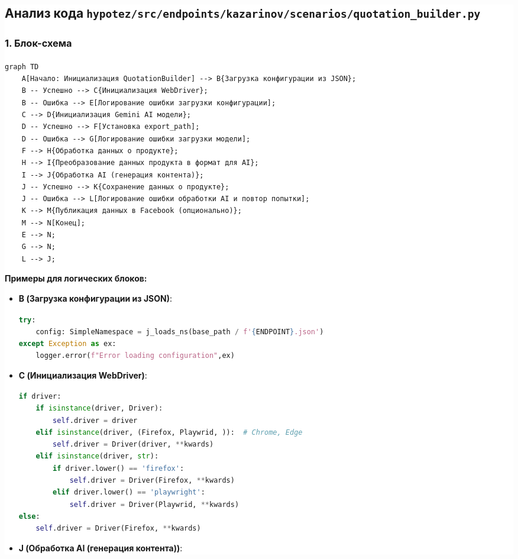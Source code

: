 ## Анализ кода `hypotez/src/endpoints/kazarinov/scenarios/quotation_builder.py`

### 1. Блок-схема

```mermaid
graph TD
    A[Начало: Инициализация QuotationBuilder] --> B{Загрузка конфигурации из JSON};
    B -- Успешно --> C{Инициализация WebDriver};
    B -- Ошибка --> E[Логирование ошибки загрузки конфигурации];
    C --> D{Инициализация Gemini AI модели};
    D -- Успешно --> F[Установка export_path];
    D -- Ошибка --> G[Логирование ошибки загрузки модели];
    F --> H{Обработка данных о продукте};
    H --> I{Преобразование данных продукта в формат для AI};
    I --> J{Обработка AI (генерация контента)};
    J -- Успешно --> K{Сохранение данных о продукте};
    J -- Ошибка --> L[Логирование ошибки обработки AI и повтор попытки];
    K --> M{Публикация данных в Facebook (опционально)};
    M --> N[Конец];
    E --> N;
    G --> N;
    L --> J;
```

**Примеры для логических блоков:**

*   **B (Загрузка конфигурации из JSON)**:

    ```python
    try:
        config: SimpleNamespace = j_loads_ns(base_path / f'{ENDPOINT}.json')
    except Exception as ex:
        logger.error(f"Error loading configuration",ex)
    ```
*   **C (Инициализация WebDriver)**:

    ```python
    if driver:
        if isinstance(driver, Driver):
            self.driver = driver
        elif isinstance(driver, (Firefox, Playwrid, )):  # Chrome, Edge
            self.driver = Driver(driver, **kwards)
        elif isinstance(driver, str):
            if driver.lower() == 'firefox':
                self.driver = Driver(Firefox, **kwards)
            elif driver.lower() == 'playwright':
                self.driver = Driver(Playwrid, **kwards)
    else:
        self.driver = Driver(Firefox, **kwards)
    ```
*   **J (Обработка AI (генерация контента))**:
